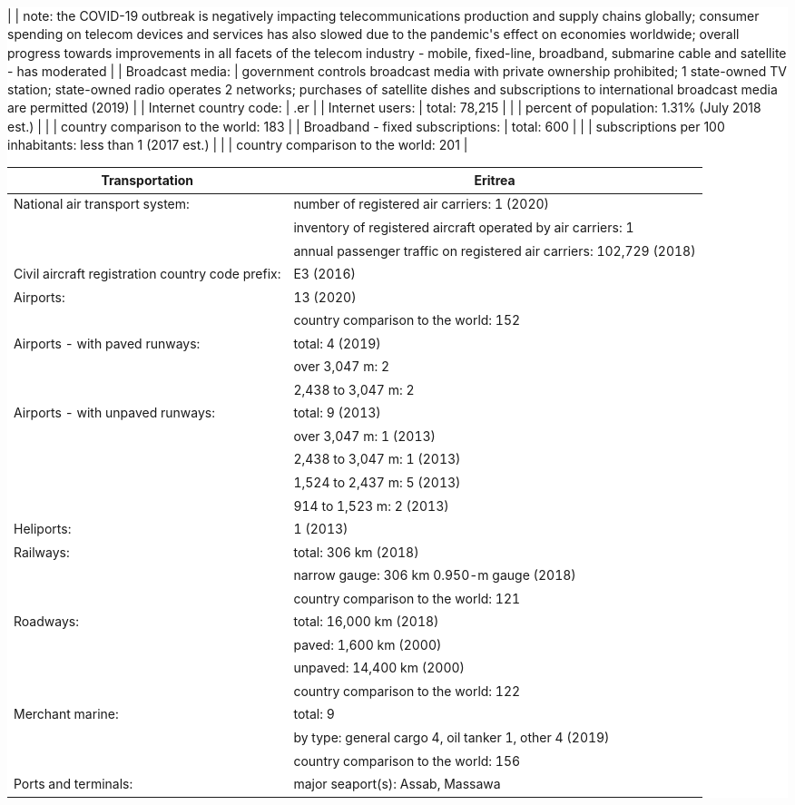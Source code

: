 | | note: the COVID-19 outbreak is negatively impacting telecommunications production and supply chains globally; consumer spending on telecom devices and services has also slowed due to the pandemic's effect on economies worldwide; overall progress towards improvements in all facets of the telecom industry - mobile, fixed-line, broadband, submarine cable and satellite - has moderated |
| Broadcast media: | government controls broadcast media with private ownership prohibited; 1 state-owned TV station; state-owned radio operates 2 networks; purchases of satellite dishes and subscriptions to international broadcast media are permitted (2019) |
| Internet country code: | .er |
| Internet users: | total: 78,215 |
| | percent of population: 1.31% (July 2018 est.) |
| | country comparison to the world: 183 |
| Broadband - fixed subscriptions: | total: 600 |
| | subscriptions per 100 inhabitants: less than 1 (2017 est.) |
| | country comparison to the world: 201 |

| Transportation | Eritrea |
| --- | --- |
| National air transport system: | number of registered air carriers: 1 (2020) |
| | inventory of registered aircraft operated by air carriers: 1 |
| | annual passenger traffic on registered air carriers: 102,729 (2018) |
| Civil aircraft registration country code prefix: | E3 (2016) |
| Airports: | 13 (2020) |
| | country comparison to the world: 152 |
| Airports - with paved runways: | total: 4 (2019) |
| | over 3,047 m: 2 |
| | 2,438 to 3,047 m: 2 |
| Airports - with unpaved runways: | total: 9 (2013) |
| | over 3,047 m: 1 (2013) |
| | 2,438 to 3,047 m: 1 (2013) |
| | 1,524 to 2,437 m: 5 (2013) |
| | 914 to 1,523 m: 2 (2013) |
| Heliports: | 1 (2013) |
| Railways: | total: 306 km (2018) |
| | narrow gauge: 306 km 0.950-m gauge (2018) |
| | country comparison to the world: 121 |
| Roadways: | total: 16,000 km (2018) |
| | paved: 1,600 km (2000) |
| | unpaved: 14,400 km (2000) |
| | country comparison to the world: 122 |
| Merchant marine: | total: 9 |
| | by type: general cargo 4, oil tanker 1, other 4 (2019) |
| | country comparison to the world: 156 |
| Ports and terminals: | major seaport(s): Assab, Massawa |
